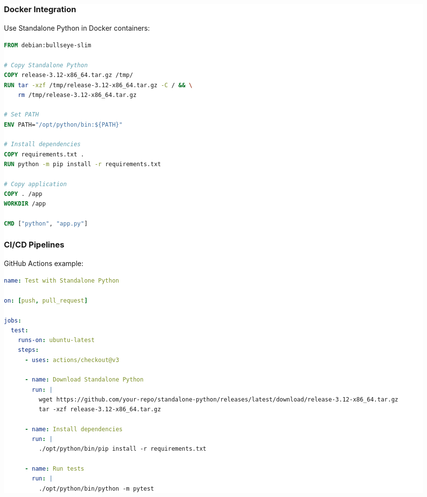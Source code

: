 ```makefile
```

### Docker Integration

Use Standalone Python in Docker containers:

```dockerfile
FROM debian:bullseye-slim

# Copy Standalone Python
COPY release-3.12-x86_64.tar.gz /tmp/
RUN tar -xzf /tmp/release-3.12-x86_64.tar.gz -C / && \
    rm /tmp/release-3.12-x86_64.tar.gz

# Set PATH
ENV PATH="/opt/python/bin:${PATH}"

# Install dependencies
COPY requirements.txt .
RUN python -m pip install -r requirements.txt

# Copy application
COPY . /app
WORKDIR /app

CMD ["python", "app.py"]
```

### CI/CD Pipelines

GitHub Actions example:

```yaml
name: Test with Standalone Python

on: [push, pull_request]

jobs:
  test:
    runs-on: ubuntu-latest
    steps:
      - uses: actions/checkout@v3

      - name: Download Standalone Python
        run: |
          wget https://github.com/your-repo/standalone-python/releases/latest/download/release-3.12-x86_64.tar.gz
          tar -xzf release-3.12-x86_64.tar.gz

      - name: Install dependencies
        run: |
          ./opt/python/bin/pip install -r requirements.txt

      - name: Run tests
        run: |
          ./opt/python/bin/python -m pytest
```

